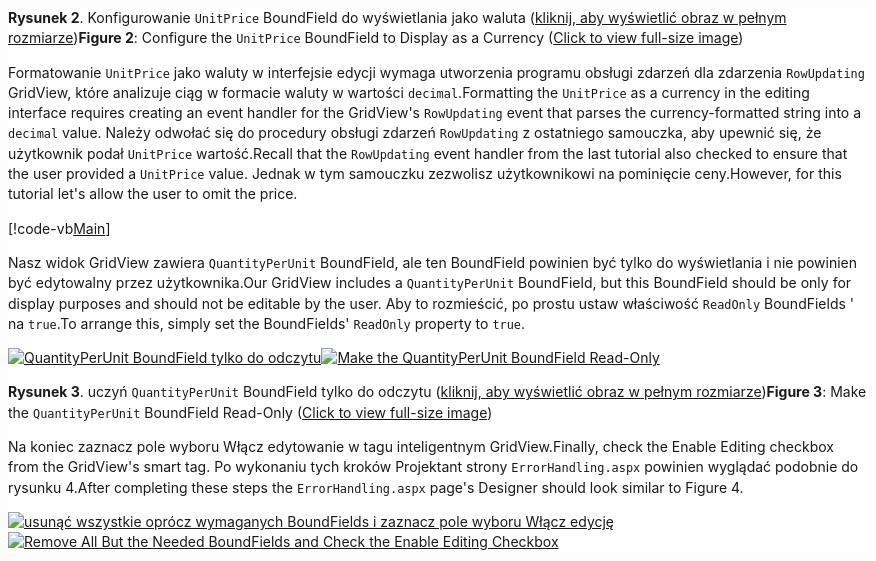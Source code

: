 <span data-ttu-id="a5280-143">**Rysunek 2**. Konfigurowanie `UnitPrice` BoundField do wyświetlania jako waluta ([kliknij, aby wyświetlić obraz w pełnym rozmiarze](handling-bll-and-dal-level-exceptions-in-an-asp-net-page-vb/_static/image6.png))</span><span class="sxs-lookup"><span data-stu-id="a5280-143">**Figure 2**: Configure the `UnitPrice` BoundField to Display as a Currency ([Click to view full-size image](handling-bll-and-dal-level-exceptions-in-an-asp-net-page-vb/_static/image6.png))</span></span>

<span data-ttu-id="a5280-144">Formatowanie `UnitPrice` jako waluty w interfejsie edycji wymaga utworzenia programu obsługi zdarzeń dla zdarzenia `RowUpdating` GridView, które analizuje ciąg w formacie waluty w wartości `decimal`.</span><span class="sxs-lookup"><span data-stu-id="a5280-144">Formatting the `UnitPrice` as a currency in the editing interface requires creating an event handler for the GridView's `RowUpdating` event that parses the currency-formatted string into a `decimal` value.</span></span> <span data-ttu-id="a5280-145">Należy odwołać się do procedury obsługi zdarzeń `RowUpdating` z ostatniego samouczka, aby upewnić się, że użytkownik podał `UnitPrice` wartość.</span><span class="sxs-lookup"><span data-stu-id="a5280-145">Recall that the `RowUpdating` event handler from the last tutorial also checked to ensure that the user provided a `UnitPrice` value.</span></span> <span data-ttu-id="a5280-146">Jednak w tym samouczku zezwolisz użytkownikowi na pominięcie ceny.</span><span class="sxs-lookup"><span data-stu-id="a5280-146">However, for this tutorial let's allow the user to omit the price.</span></span>

[!code-vb[Main](handling-bll-and-dal-level-exceptions-in-an-asp-net-page-vb/samples/sample2.vb)]

<span data-ttu-id="a5280-147">Nasz widok GridView zawiera `QuantityPerUnit` BoundField, ale ten BoundField powinien być tylko do wyświetlania i nie powinien być edytowalny przez użytkownika.</span><span class="sxs-lookup"><span data-stu-id="a5280-147">Our GridView includes a `QuantityPerUnit` BoundField, but this BoundField should be only for display purposes and should not be editable by the user.</span></span> <span data-ttu-id="a5280-148">Aby to rozmieścić, po prostu ustaw właściwość `ReadOnly` BoundFields ' na `true`.</span><span class="sxs-lookup"><span data-stu-id="a5280-148">To arrange this, simply set the BoundFields' `ReadOnly` property to `true`.</span></span>

<span data-ttu-id="a5280-149">[![QuantityPerUnit BoundField tylko do odczytu](handling-bll-and-dal-level-exceptions-in-an-asp-net-page-vb/_static/image8.png)](handling-bll-and-dal-level-exceptions-in-an-asp-net-page-vb/_static/image7.png)</span><span class="sxs-lookup"><span data-stu-id="a5280-149">[![Make the QuantityPerUnit BoundField Read-Only](handling-bll-and-dal-level-exceptions-in-an-asp-net-page-vb/_static/image8.png)](handling-bll-and-dal-level-exceptions-in-an-asp-net-page-vb/_static/image7.png)</span></span>

<span data-ttu-id="a5280-150">**Rysunek 3**. uczyń `QuantityPerUnit` BoundField tylko do odczytu ([kliknij, aby wyświetlić obraz w pełnym rozmiarze](handling-bll-and-dal-level-exceptions-in-an-asp-net-page-vb/_static/image9.png))</span><span class="sxs-lookup"><span data-stu-id="a5280-150">**Figure 3**: Make the `QuantityPerUnit` BoundField Read-Only ([Click to view full-size image](handling-bll-and-dal-level-exceptions-in-an-asp-net-page-vb/_static/image9.png))</span></span>

<span data-ttu-id="a5280-151">Na koniec zaznacz pole wyboru Włącz edytowanie w tagu inteligentnym GridView.</span><span class="sxs-lookup"><span data-stu-id="a5280-151">Finally, check the Enable Editing checkbox from the GridView's smart tag.</span></span> <span data-ttu-id="a5280-152">Po wykonaniu tych kroków Projektant strony `ErrorHandling.aspx` powinien wyglądać podobnie do rysunku 4.</span><span class="sxs-lookup"><span data-stu-id="a5280-152">After completing these steps the `ErrorHandling.aspx` page's Designer should look similar to Figure 4.</span></span>

<span data-ttu-id="a5280-153">[![usunąć wszystkie oprócz wymaganych BoundFields i zaznacz pole wyboru Włącz edycję](handling-bll-and-dal-level-exceptions-in-an-asp-net-page-vb/_static/image11.png)](handling-bll-and-dal-level-exceptions-in-an-asp-net-page-vb/_static/image10.png)</span><span class="sxs-lookup"><span data-stu-id="a5280-153">[![Remove All But the Needed BoundFields and Check the Enable Editing Checkbox](handling-bll-and-dal-level-exceptions-in-an-asp-net-page-vb/_static/image11.png)](handling-bll-and-dal-level-exceptions-in-an-asp-net-page-vb/_static/image10.png)</span></span>
